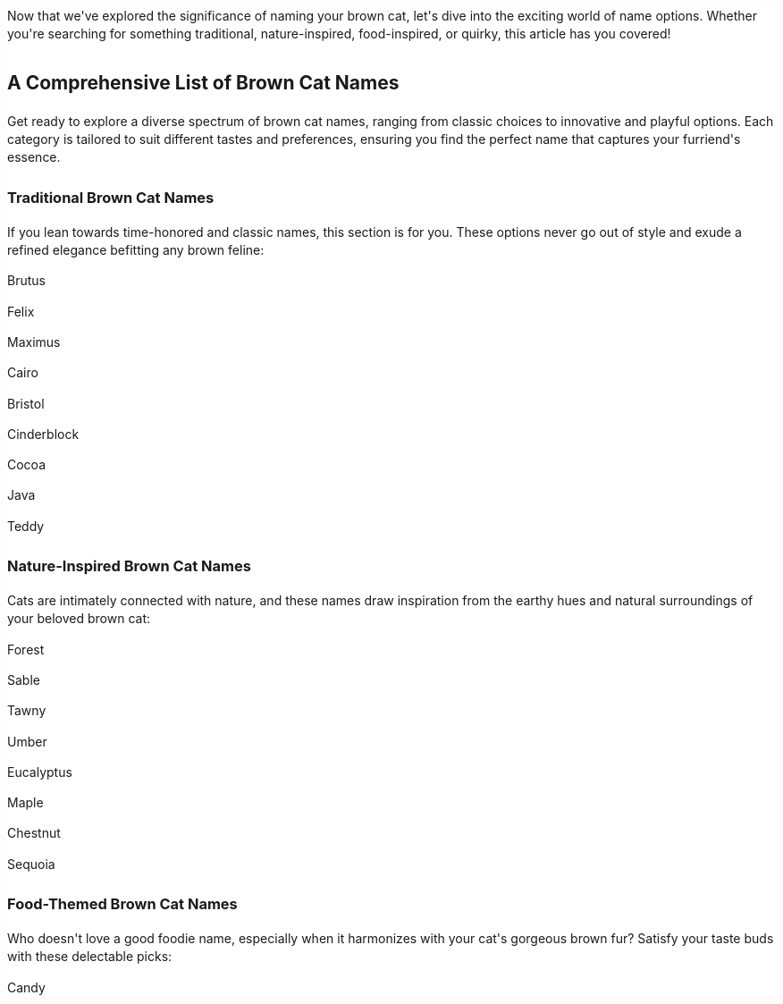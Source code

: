 Now that we've explored the significance of naming your brown cat, let's dive into the exciting world of name options. Whether you're searching for something traditional, nature-inspired, food-inspired, or quirky, this article has you covered! 

## A Comprehensive List of Brown Cat Names 

Get ready to explore a diverse spectrum of brown cat names, ranging from classic choices to innovative and playful options. Each category is tailored to suit different tastes and preferences, ensuring you find the perfect name that captures your furriend's essence.

### Traditional Brown Cat Names 

If you lean towards time-honored and classic names, this section is for you. These options never go out of style and exude a refined elegance befitting any brown feline: 

Brutus 

Felix

Maximus

Cairo

Bristol

Cinderblock

Cocoa

Java

Teddy

### Nature-Inspired Brown Cat Names 

Cats are intimately connected with nature, and these names draw inspiration from the earthy hues and natural surroundings of your beloved brown cat: 

Forest

Sable

Tawny

Umber

Eucalyptus

Maple

Chestnut

Sequoia

### Food-Themed Brown Cat Names 

Who doesn't love a good foodie name, especially when it harmonizes with your cat's gorgeous brown fur? Satisfy your taste buds with these delectable picks: 

Candy
